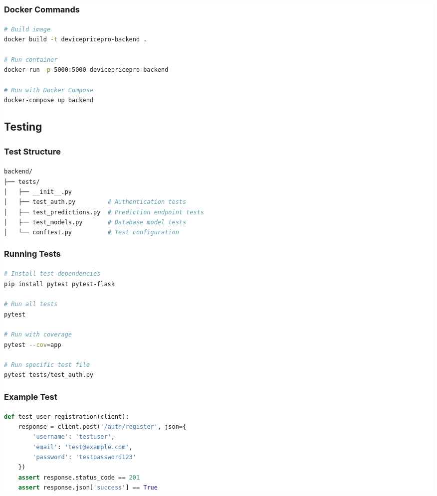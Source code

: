 ### Docker Commands
```bash
# Build image
docker build -t devicepricepro-backend .

# Run container
docker run -p 5000:5000 devicepricepro-backend

# Run with Docker Compose
docker-compose up backend
```

## Testing

### Test Structure
```bash
backend/
├── tests/
│   ├── __init__.py
│   ├── test_auth.py         # Authentication tests
│   ├── test_predictions.py  # Prediction endpoint tests
│   ├── test_models.py       # Database model tests
│   └── conftest.py          # Test configuration
```

### Running Tests
```bash
# Install test dependencies
pip install pytest pytest-flask

# Run all tests
pytest

# Run with coverage
pytest --cov=app

# Run specific test file
pytest tests/test_auth.py
```

### Example Test
```python
def test_user_registration(client):
    response = client.post('/auth/register', json={
        'username': 'testuser',
        'email': 'test@example.com',
        'password': 'testpassword123'
    })
    assert response.status_code == 201
    assert response.json['success'] == True
```
